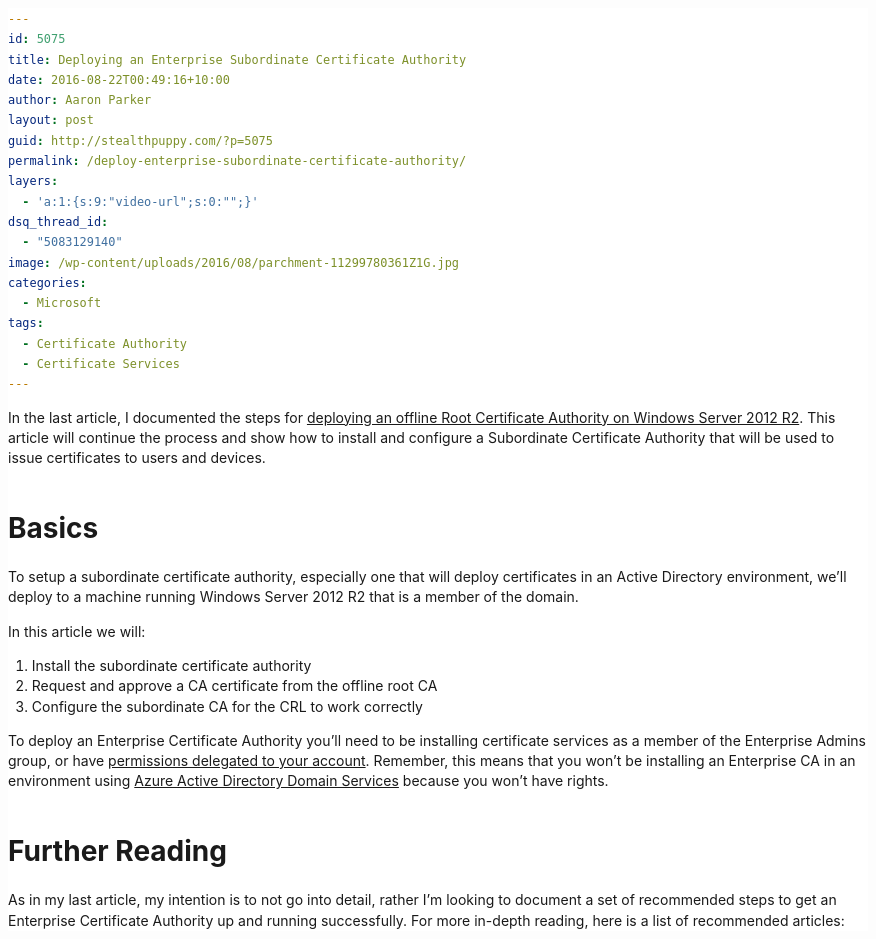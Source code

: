```yaml
---
id: 5075
title: Deploying an Enterprise Subordinate Certificate Authority
date: 2016-08-22T00:49:16+10:00
author: Aaron Parker
layout: post
guid: http://stealthpuppy.com/?p=5075
permalink: /deploy-enterprise-subordinate-certificate-authority/
layers:
  - 'a:1:{s:9:"video-url";s:0:"";}'
dsq_thread_id:
  - "5083129140"
image: /wp-content/uploads/2016/08/parchment-11299780361Z1G.jpg
categories:
  - Microsoft
tags:
  - Certificate Authority
  - Certificate Services
---
```

In the last article, I documented the steps for&nbsp;[deploying an offline Root Certificate Authority on Windows Server 2012 R2](http://stealthpuppy.com/deploy-enterprise-root-certificate-authority/). This article will continue the process and show how to install and configure a Subordinate Certificate Authority that will be used to issue certificates to users and devices.

# Basics

To setup a subordinate certificate authority, especially one that will deploy certificates in an Active Directory environment, we&#8217;ll deploy to a machine running Windows Server 2012 R2 that is a member of the domain.

In this article we will:

  1. Install the subordinate certificate authority
  2. Request and approve a CA certificate from the offline root CA
  3. Configure the subordinate CA for the CRL to work correctly

To deploy an Enterprise Certificate Authority you&#8217;ll need to be installing certificate services as a member of the Enterprise Admins group, or have [permissions delegated to your account](https://technet.microsoft.com/en-us/library/dn722303(v=ws.11).aspx). Remember, this means that you won&#8217;t be installing an Enterprise CA in an environment using [Azure Active Directory Domain Services](https://azure.microsoft.com/en-us/services/active-directory-ds/)&nbsp;because you won&#8217;t have rights.

# Further Reading

As in my last article, my intention is to not go into detail, rather I&#8217;m looking to document a set of recommended steps to get an Enterprise Certificate Authority up and running successfully. For more in-depth reading, here is a list of recommended articles:
